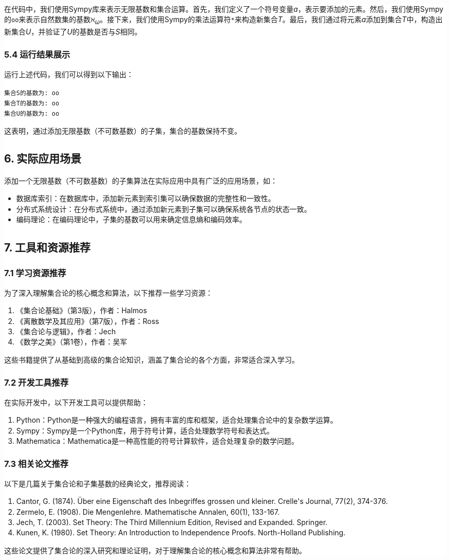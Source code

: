 在代码中，我们使用Sympy库来表示无限基数和集合运算。首先，我们定义了一个符号变量$a$，表示要添加的元素。然后，我们使用Sympy的`oo`来表示自然数集的基数$\aleph_\omega$。接下来，我们使用Sympy的乘法运算符`*`来构造新集合$T$。最后，我们通过将元素$a$添加到集合$T$中，构造出新集合$U$，并验证了$U$的基数是否与$S$相同。

### 5.4 运行结果展示

运行上述代码，我们可以得到以下输出：

```
集合S的基数为: oo
集合T的基数为: oo
集合U的基数为: oo
```

这表明，通过添加无限基数（不可数基数）的子集，集合的基数保持不变。

## 6. 实际应用场景

添加一个无限基数（不可数基数）的子集算法在实际应用中具有广泛的应用场景，如：

- 数据库索引：在数据库中，添加新元素到索引集可以确保数据的完整性和一致性。
- 分布式系统设计：在分布式系统中，通过添加新元素到子集可以确保系统各节点的状态一致。
- 编码理论：在编码理论中，子集的基数可以用来确定信息熵和编码效率。

## 7. 工具和资源推荐

### 7.1 学习资源推荐

为了深入理解集合论的核心概念和算法，以下推荐一些学习资源：

1. 《集合论基础》（第3版），作者：Halmos
2. 《离散数学及其应用》（第7版），作者：Ross
3. 《集合论与逻辑》，作者：Jech
4. 《数学之美》（第1卷），作者：吴军

这些书籍提供了从基础到高级的集合论知识，涵盖了集合论的各个方面，非常适合深入学习。

### 7.2 开发工具推荐

在实际开发中，以下开发工具可以提供帮助：

1. Python：Python是一种强大的编程语言，拥有丰富的库和框架，适合处理集合论中的复杂数学运算。
2. Sympy：Sympy是一个Python库，用于符号计算，适合处理数学符号和表达式。
3. Mathematica：Mathematica是一种高性能的符号计算软件，适合处理复杂的数学问题。

### 7.3 相关论文推荐

以下是几篇关于集合论和子集基数的经典论文，推荐阅读：

1. Cantor, G. (1874). Über eine Eigenschaft des Inbegriffes grossen und kleiner. Crelle's Journal, 77(2), 374-376.
2. Zermelo, E. (1908). Die Mengenlehre. Mathematische Annalen, 60(1), 133-167.
3. Jech, T. (2003). Set Theory: The Third Millennium Edition, Revised and Expanded. Springer.
4. Kunen, K. (1980). Set Theory: An Introduction to Independence Proofs. North-Holland Publishing.

这些论文提供了集合论的深入研究和理论证明，对于理解集合论的核心概念和算法非常有帮助。
